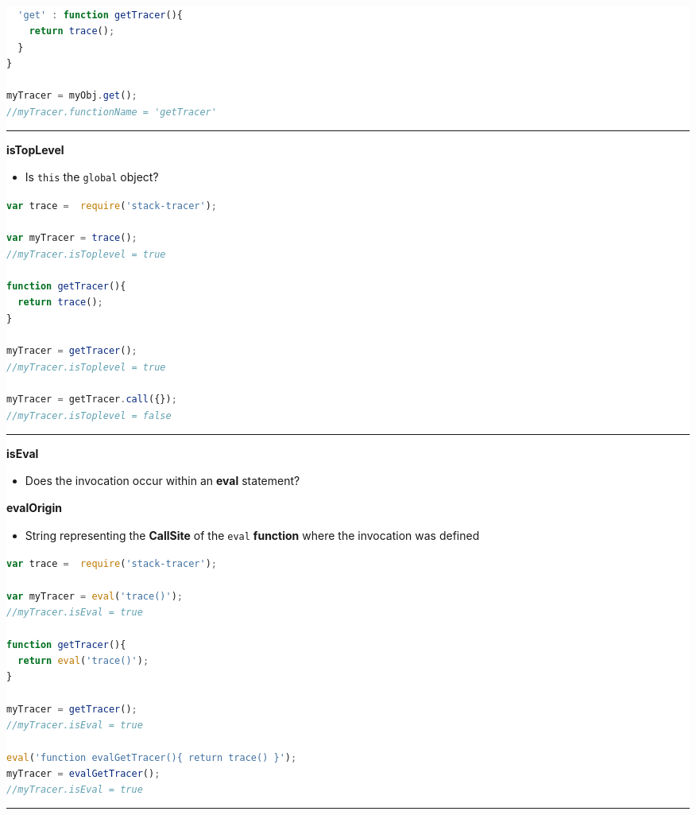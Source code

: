 ```javascript
  'get' : function getTracer(){
    return trace();
  }
}

myTracer = myObj.get();
//myTracer.functionName = 'getTracer'
```

---

**isTopLevel**
  * Is `this` the `global` object?

```javascript
var trace =  require('stack-tracer');

var myTracer = trace();
//myTracer.isToplevel = true

function getTracer(){
  return trace();
}

myTracer = getTracer();
//myTracer.isToplevel = true

myTracer = getTracer.call({});
//myTracer.isToplevel = false
```

---

**isEval**
  * Does the invocation occur within an **eval** statement?

**evalOrigin**
  * String representing the **CallSite** of the `eval` **function** where the invocation was defined

```javascript
var trace =  require('stack-tracer');

var myTracer = eval('trace()');
//myTracer.isEval = true

function getTracer(){
  return eval('trace()');
}

myTracer = getTracer();
//myTracer.isEval = true

eval('function evalGetTracer(){ return trace() }');
myTracer = evalGetTracer();
//myTracer.isEval = true
```

---